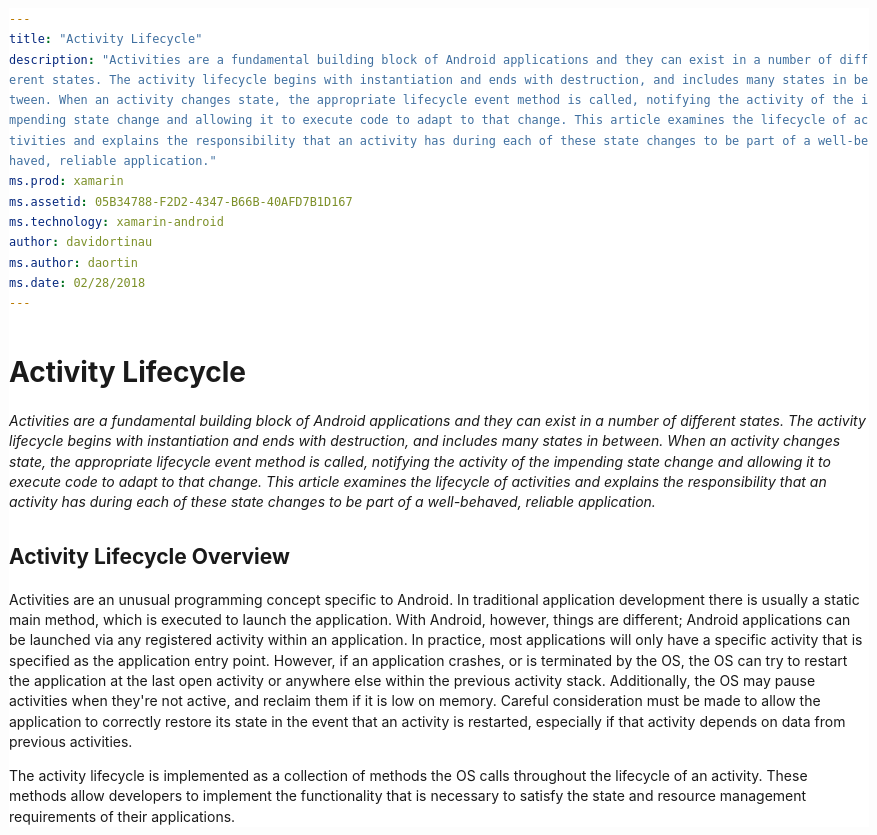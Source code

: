 ```yaml
---
title: "Activity Lifecycle"
description: "Activities are a fundamental building block of Android applications and they can exist in a number of different states. The activity lifecycle begins with instantiation and ends with destruction, and includes many states in between. When an activity changes state, the appropriate lifecycle event method is called, notifying the activity of the impending state change and allowing it to execute code to adapt to that change. This article examines the lifecycle of activities and explains the responsibility that an activity has during each of these state changes to be part of a well-behaved, reliable application."
ms.prod: xamarin
ms.assetid: 05B34788-F2D2-4347-B66B-40AFD7B1D167
ms.technology: xamarin-android
author: davidortinau
ms.author: daortin
ms.date: 02/28/2018
---
```


# Activity Lifecycle

_Activities are a fundamental building block of Android applications and they can exist in a number of different states. The activity lifecycle begins with instantiation and ends with destruction, and includes many states in between. When an activity changes state, the appropriate lifecycle event method is called, notifying the activity of the impending state change and allowing it to execute code to adapt to that change. This article examines the lifecycle of activities and explains the responsibility that an activity has during each of these state changes to be part of a well-behaved, reliable application._

## Activity Lifecycle Overview

Activities are an unusual programming concept specific to Android. In
traditional application development there is usually a static main
method, which is executed to launch the application. With Android,
however, things are different; Android applications can be launched via
any registered activity within an application. In practice, most
applications will only have a specific activity that is specified as
the application entry point. However, if an application crashes, or is
terminated by the OS, the OS can try to restart the application at the
last open activity or anywhere else within the previous activity stack.
Additionally, the OS may pause activities when they're not active,
and reclaim them if it is low on memory. Careful consideration must be
made to allow the application to correctly restore its state in the
event that an activity is restarted, especially if that activity
depends on data from previous activities.

The activity lifecycle is implemented as a collection of methods the OS
calls throughout the lifecycle of an activity. These methods allow
developers to implement the functionality that is necessary to satisfy
the state and resource management requirements of their applications.
